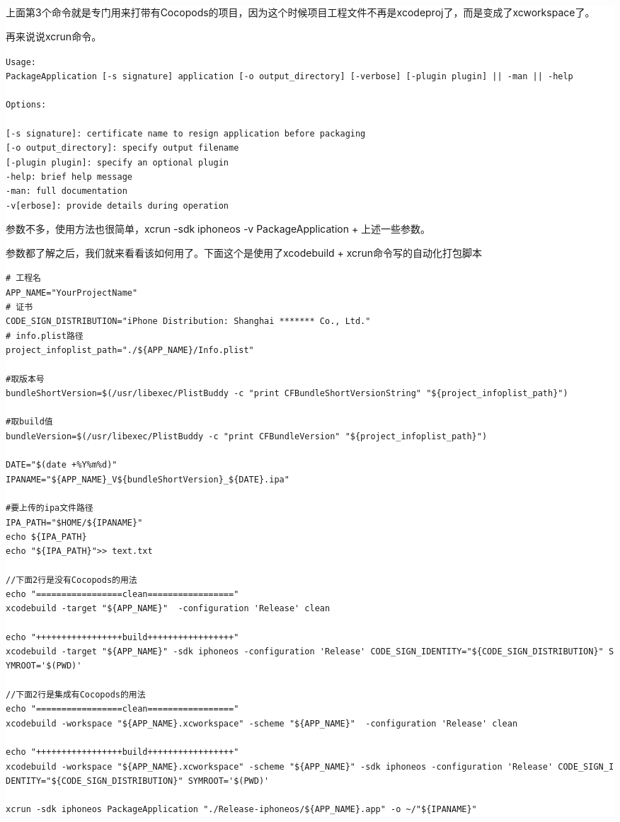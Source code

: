 上面第3个命令就是专门用来打带有Cocopods的项目，因为这个时候项目工程文件不再是xcodeproj了，而是变成了xcworkspace了。


再来说说xcrun命令。
```vim  
Usage:
PackageApplication [-s signature] application [-o output_directory] [-verbose] [-plugin plugin] || -man || -help

Options:

[-s signature]: certificate name to resign application before packaging
[-o output_directory]: specify output filename
[-plugin plugin]: specify an optional plugin
-help: brief help message
-man: full documentation
-v[erbose]: provide details during operation
``` 
参数不多，使用方法也很简单，xcrun -sdk iphoneos -v PackageApplication  + 上述一些参数。


参数都了解之后，我们就来看看该如何用了。下面这个是使用了xcodebuild + xcrun命令写的自动化打包脚本
```vim  
# 工程名
APP_NAME="YourProjectName"
# 证书
CODE_SIGN_DISTRIBUTION="iPhone Distribution: Shanghai ******* Co., Ltd."
# info.plist路径
project_infoplist_path="./${APP_NAME}/Info.plist"

#取版本号
bundleShortVersion=$(/usr/libexec/PlistBuddy -c "print CFBundleShortVersionString" "${project_infoplist_path}")

#取build值
bundleVersion=$(/usr/libexec/PlistBuddy -c "print CFBundleVersion" "${project_infoplist_path}")

DATE="$(date +%Y%m%d)"
IPANAME="${APP_NAME}_V${bundleShortVersion}_${DATE}.ipa"

#要上传的ipa文件路径
IPA_PATH="$HOME/${IPANAME}"
echo ${IPA_PATH}
echo "${IPA_PATH}">> text.txt

//下面2行是没有Cocopods的用法
echo "=================clean================="
xcodebuild -target "${APP_NAME}"  -configuration 'Release' clean

echo "+++++++++++++++++build+++++++++++++++++"
xcodebuild -target "${APP_NAME}" -sdk iphoneos -configuration 'Release' CODE_SIGN_IDENTITY="${CODE_SIGN_DISTRIBUTION}" SYMROOT='$(PWD)'

//下面2行是集成有Cocopods的用法
echo "=================clean================="
xcodebuild -workspace "${APP_NAME}.xcworkspace" -scheme "${APP_NAME}"  -configuration 'Release' clean

echo "+++++++++++++++++build+++++++++++++++++"
xcodebuild -workspace "${APP_NAME}.xcworkspace" -scheme "${APP_NAME}" -sdk iphoneos -configuration 'Release' CODE_SIGN_IDENTITY="${CODE_SIGN_DISTRIBUTION}" SYMROOT='$(PWD)'

xcrun -sdk iphoneos PackageApplication "./Release-iphoneos/${APP_NAME}.app" -o ~/"${IPANAME}"
```
